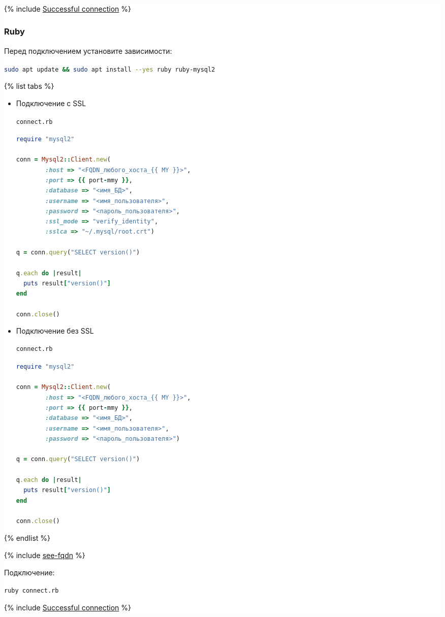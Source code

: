 {% include [Successful connection](successful-connect.md) %}

### Ruby

Перед подключением установите зависимости:

```bash
sudo apt update && sudo apt install --yes ruby ruby-mysql2
```

{% list tabs %}

- Подключение с SSL

  `connect.rb`

  ```ruby
  require "mysql2"

  conn = Mysql2::Client.new(
          :host => "<FQDN_любого_хоста_{{ MY }}>",
          :port => {{ port-mmy }},
          :database => "<имя_БД>",
          :username => "<имя_пользователя>",
          :password => "<пароль_пользователя>",
          :ssl_mode => "verify_identity",
          :sslca => "~/.mysql/root.crt")

  q = conn.query("SELECT version()")

  q.each do |result|
    puts result["version()"]
  end

  conn.close()
  ```

- Подключение без SSL

  `connect.rb`

  ```ruby
  require "mysql2"

  conn = Mysql2::Client.new(
          :host => "<FQDN_любого_хоста_{{ MY }}>",
          :port => {{ port-mmy }},
          :database => "<имя_БД>",
          :username => "<имя_пользователя>",
          :password => "<пароль_пользователя>")

  q = conn.query("SELECT version()")

  q.each do |result|
    puts result["version()"]
  end

  conn.close()
  ```

{% endlist %}

{% include [see-fqdn](fqdn-host.md) %}

Подключение:

```bash
ruby connect.rb
```

{% include [Successful connection](successful-connect.md) %}
